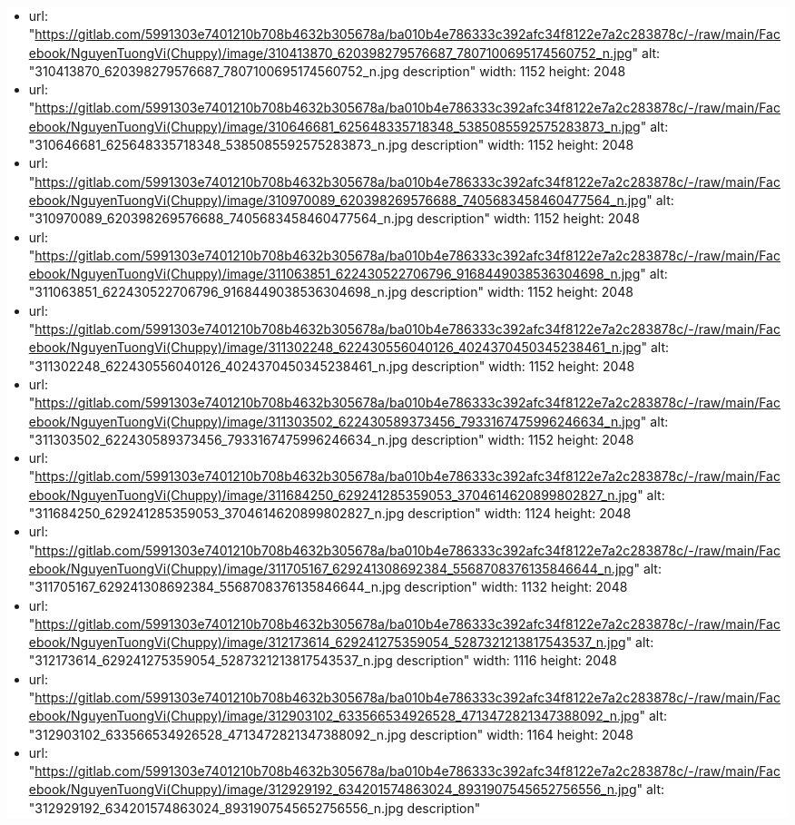   - url: "https://gitlab.com/5991303e7401210b708b4632b305678a/ba010b4e786333c392afc34f8122e7a2c283878c/-/raw/main/Facebook/NguyenTuongVi(Chuppy)/image/310413870_620398279576687_7807100695174560752_n.jpg"
    alt: "310413870_620398279576687_7807100695174560752_n.jpg description"
    width: 1152
    height: 2048
  - url: "https://gitlab.com/5991303e7401210b708b4632b305678a/ba010b4e786333c392afc34f8122e7a2c283878c/-/raw/main/Facebook/NguyenTuongVi(Chuppy)/image/310646681_625648335718348_5385085592575283873_n.jpg"
    alt: "310646681_625648335718348_5385085592575283873_n.jpg description"
    width: 1152
    height: 2048
  - url: "https://gitlab.com/5991303e7401210b708b4632b305678a/ba010b4e786333c392afc34f8122e7a2c283878c/-/raw/main/Facebook/NguyenTuongVi(Chuppy)/image/310970089_620398269576688_7405683458460477564_n.jpg"
    alt: "310970089_620398269576688_7405683458460477564_n.jpg description"
    width: 1152
    height: 2048
  - url: "https://gitlab.com/5991303e7401210b708b4632b305678a/ba010b4e786333c392afc34f8122e7a2c283878c/-/raw/main/Facebook/NguyenTuongVi(Chuppy)/image/311063851_622430522706796_9168449038536304698_n.jpg"
    alt: "311063851_622430522706796_9168449038536304698_n.jpg description"
    width: 1152
    height: 2048
  - url: "https://gitlab.com/5991303e7401210b708b4632b305678a/ba010b4e786333c392afc34f8122e7a2c283878c/-/raw/main/Facebook/NguyenTuongVi(Chuppy)/image/311302248_622430556040126_4024370450345238461_n.jpg"
    alt: "311302248_622430556040126_4024370450345238461_n.jpg description"
    width: 1152
    height: 2048
  - url: "https://gitlab.com/5991303e7401210b708b4632b305678a/ba010b4e786333c392afc34f8122e7a2c283878c/-/raw/main/Facebook/NguyenTuongVi(Chuppy)/image/311303502_622430589373456_7933167475996246634_n.jpg"
    alt: "311303502_622430589373456_7933167475996246634_n.jpg description"
    width: 1152
    height: 2048
  - url: "https://gitlab.com/5991303e7401210b708b4632b305678a/ba010b4e786333c392afc34f8122e7a2c283878c/-/raw/main/Facebook/NguyenTuongVi(Chuppy)/image/311684250_629241285359053_3704614620899802827_n.jpg"
    alt: "311684250_629241285359053_3704614620899802827_n.jpg description"
    width: 1124
    height: 2048
  - url: "https://gitlab.com/5991303e7401210b708b4632b305678a/ba010b4e786333c392afc34f8122e7a2c283878c/-/raw/main/Facebook/NguyenTuongVi(Chuppy)/image/311705167_629241308692384_5568708376135846644_n.jpg"
    alt: "311705167_629241308692384_5568708376135846644_n.jpg description"
    width: 1132
    height: 2048
  - url: "https://gitlab.com/5991303e7401210b708b4632b305678a/ba010b4e786333c392afc34f8122e7a2c283878c/-/raw/main/Facebook/NguyenTuongVi(Chuppy)/image/312173614_629241275359054_5287321213817543537_n.jpg"
    alt: "312173614_629241275359054_5287321213817543537_n.jpg description"
    width: 1116
    height: 2048
  - url: "https://gitlab.com/5991303e7401210b708b4632b305678a/ba010b4e786333c392afc34f8122e7a2c283878c/-/raw/main/Facebook/NguyenTuongVi(Chuppy)/image/312903102_633566534926528_4713472821347388092_n.jpg"
    alt: "312903102_633566534926528_4713472821347388092_n.jpg description"
    width: 1164
    height: 2048
  - url: "https://gitlab.com/5991303e7401210b708b4632b305678a/ba010b4e786333c392afc34f8122e7a2c283878c/-/raw/main/Facebook/NguyenTuongVi(Chuppy)/image/312929192_634201574863024_8931907545652756556_n.jpg"
    alt: "312929192_634201574863024_8931907545652756556_n.jpg description"